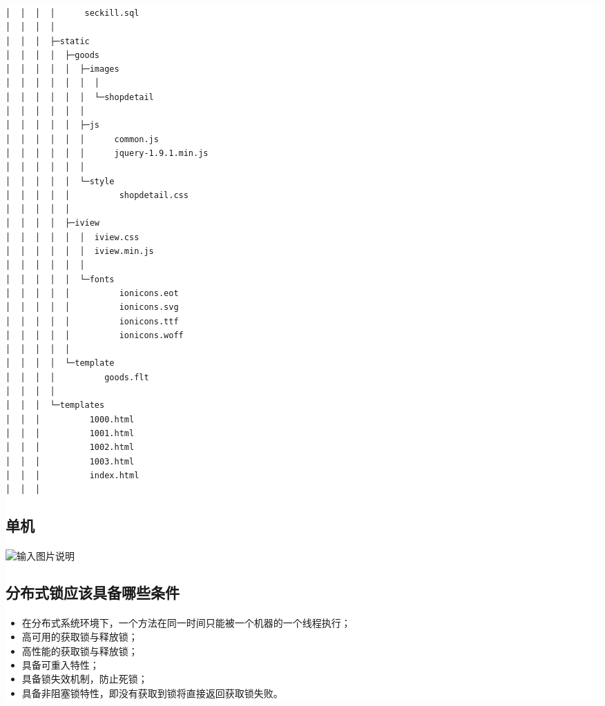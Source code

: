 ```
│  │  │  │      seckill.sql
│  │  │  │      
│  │  │  ├─static
│  │  │  │  ├─goods
│  │  │  │  │  ├─images
│  │  │  │  │  │  │      
│  │  │  │  │  │  └─shopdetail
│  │  │  │  │  │          
│  │  │  │  │  ├─js
│  │  │  │  │  │      common.js
│  │  │  │  │  │      jquery-1.9.1.min.js
│  │  │  │  │  │      
│  │  │  │  │  └─style
│  │  │  │  │          shopdetail.css
│  │  │  │  │          
│  │  │  │  ├─iview
│  │  │  │  │  │  iview.css
│  │  │  │  │  │  iview.min.js
│  │  │  │  │  │  
│  │  │  │  │  └─fonts
│  │  │  │  │          ionicons.eot
│  │  │  │  │          ionicons.svg
│  │  │  │  │          ionicons.ttf
│  │  │  │  │          ionicons.woff
│  │  │  │  │          
│  │  │  │  └─template
│  │  │  │          goods.flt
│  │  │  │          
│  │  │  └─templates
│  │  │          1000.html
│  │  │          1001.html
│  │  │          1002.html
│  │  │          1003.html
│  │  │          index.html
│  │  │          

```

## 单机
![输入图片说明](https://images.gitee.com/uploads/images/2018/0808/130957_95d3c19b_1484849.png "1881684788.png")

## 分布式锁应该具备哪些条件

- 在分布式系统环境下，一个方法在同一时间只能被一个机器的一个线程执行； 
- 高可用的获取锁与释放锁； 
- 高性能的获取锁与释放锁； 
- 具备可重入特性； 
- 具备锁失效机制，防止死锁； 
- 具备非阻塞锁特性，即没有获取到锁将直接返回获取锁失败。
